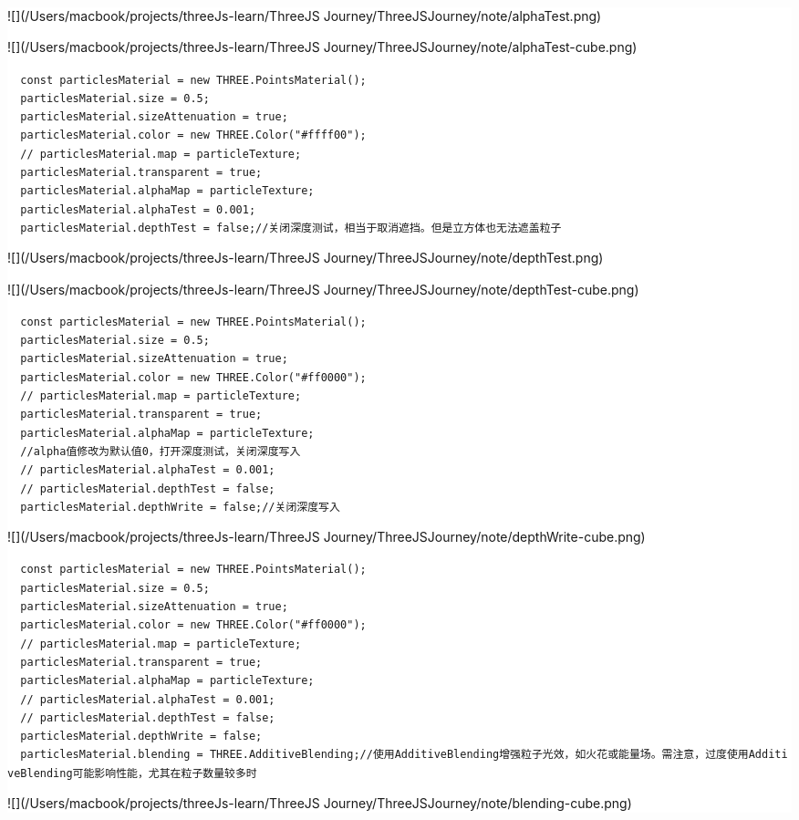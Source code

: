 ![](/Users/macbook/projects/threeJs-learn/ThreeJS Journey/ThreeJSJourney/note/alphaTest.png)

![](/Users/macbook/projects/threeJs-learn/ThreeJS Journey/ThreeJSJourney/note/alphaTest-cube.png)

```
  const particlesMaterial = new THREE.PointsMaterial();
  particlesMaterial.size = 0.5;
  particlesMaterial.sizeAttenuation = true;
  particlesMaterial.color = new THREE.Color("#ffff00");
  // particlesMaterial.map = particleTexture;
  particlesMaterial.transparent = true;
  particlesMaterial.alphaMap = particleTexture;
  particlesMaterial.alphaTest = 0.001;
  particlesMaterial.depthTest = false;//关闭深度测试，相当于取消遮挡。但是立方体也无法遮盖粒子
```

![](/Users/macbook/projects/threeJs-learn/ThreeJS Journey/ThreeJSJourney/note/depthTest.png)

![](/Users/macbook/projects/threeJs-learn/ThreeJS Journey/ThreeJSJourney/note/depthTest-cube.png)



```
  const particlesMaterial = new THREE.PointsMaterial();
  particlesMaterial.size = 0.5;
  particlesMaterial.sizeAttenuation = true;
  particlesMaterial.color = new THREE.Color("#ff0000");
  // particlesMaterial.map = particleTexture;
  particlesMaterial.transparent = true;
  particlesMaterial.alphaMap = particleTexture;
  //alpha值修改为默认值0，打开深度测试，关闭深度写入
  // particlesMaterial.alphaTest = 0.001;
  // particlesMaterial.depthTest = false;
  particlesMaterial.depthWrite = false;//关闭深度写入
```

![](/Users/macbook/projects/threeJs-learn/ThreeJS Journey/ThreeJSJourney/note/depthWrite-cube.png)

```
  const particlesMaterial = new THREE.PointsMaterial();
  particlesMaterial.size = 0.5;
  particlesMaterial.sizeAttenuation = true;
  particlesMaterial.color = new THREE.Color("#ff0000");
  // particlesMaterial.map = particleTexture;
  particlesMaterial.transparent = true;
  particlesMaterial.alphaMap = particleTexture;
  // particlesMaterial.alphaTest = 0.001;
  // particlesMaterial.depthTest = false;
  particlesMaterial.depthWrite = false;
  particlesMaterial.blending = THREE.AdditiveBlending;//使用AdditiveBlending增强粒子光效，如火花或能量场。需注意，过度使用AdditiveBlending可能影响性能，尤其在粒子数量较多时
```

![](/Users/macbook/projects/threeJs-learn/ThreeJS Journey/ThreeJSJourney/note/blending-cube.png)

